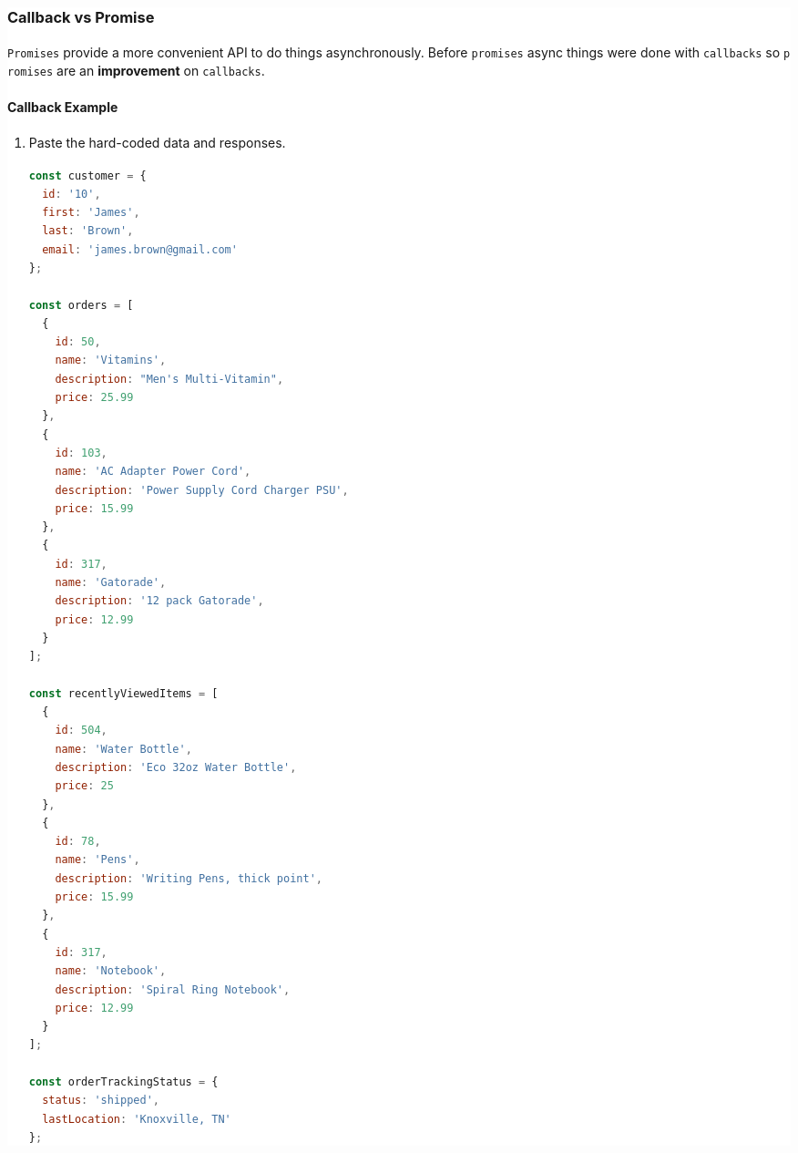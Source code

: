 ### Callback vs Promise

`Promises` provide a more convenient API to do things asynchronously. Before `promises` async things were done with `callbacks` so `promises` are an **improvement** on `callbacks`.

#### Callback Example

1. Paste the hard-coded data and responses.

   ```js
   const customer = {
     id: '10',
     first: 'James',
     last: 'Brown',
     email: 'james.brown@gmail.com'
   };

   const orders = [
     {
       id: 50,
       name: 'Vitamins',
       description: "Men's Multi-Vitamin",
       price: 25.99
     },
     {
       id: 103,
       name: 'AC Adapter Power Cord',
       description: 'Power Supply Cord Charger PSU',
       price: 15.99
     },
     {
       id: 317,
       name: 'Gatorade',
       description: '12 pack Gatorade',
       price: 12.99
     }
   ];

   const recentlyViewedItems = [
     {
       id: 504,
       name: 'Water Bottle',
       description: 'Eco 32oz Water Bottle',
       price: 25
     },
     {
       id: 78,
       name: 'Pens',
       description: 'Writing Pens, thick point',
       price: 15.99
     },
     {
       id: 317,
       name: 'Notebook',
       description: 'Spiral Ring Notebook',
       price: 12.99
     }
   ];

   const orderTrackingStatus = {
     status: 'shipped',
     lastLocation: 'Knoxville, TN'
   };

   ```